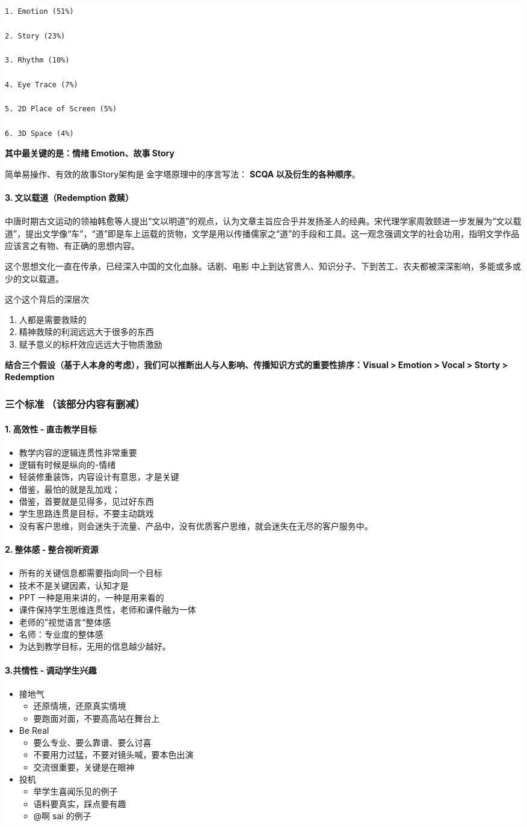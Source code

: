     1. Emotion (51%)

    2. Story (23%)

    3. Rhythm (10%)

    4. Eye Trace (7%)

    5. 2D Place of Screen (5%)

    6. 3D Space (4%)

**其中最关键的是：情绪 Emotion、故事 Story**

简单易操作、有效的故事Story架构是 金字塔原理中的序言写法： **SCQA 以及衍生的各种顺序**。

#### 3. 文以载道（Redemption 救赎）

中唐时期古文运动的领袖韩愈等人提出“文以明道”的观点，认为文章主旨应合乎并发扬圣人的经典。宋代理学家周敦颐进一步发展为“文以载道”，提出文学像“车”，“道”即是车上运载的货物，文学是用以传播儒家之“道”的手段和工具。这一观念强调文学的社会功用，指明文学作品应该言之有物、有正确的思想内容。

这个思想文化一直在传承，已经深入中国的文化血脉。话剧、电影 中上到达官贵人、知识分子、下到苦工、农夫都被深深影响，多能或多或少的文以载道。

这个这个背后的深层次

1. 人都是需要救赎的
2. 精神救赎的利润远远大于很多的东西
3. 赋予意义的标杆效应远远大于物质激励

**结合三个假设（基于人本身的考虑），我们可以推断出人与人影响、传播知识方式的重要性排序：Visual > Emotion > Vocal > Storty > Redemption**

### 三个标准 （该部分内容有删减）

#### 1. 高效性 - 直击教学目标

- 教学内容的逻辑连贯性非常重要
- 逻辑有时候是纵向的-情绪
- 轻装修重装饰，内容设计有意思，才是关键
- 借鉴，最怕的就是乱加戏；
- 借鉴，首要就是见得多，见过好东西
- 学生思路连贯是目标，不要主动跳戏
- 没有客户思维，则会迷失于流量、产品中，没有优质客户思维，就会迷失在无尽的客户服务中。

#### 2. 整体感 - 整合视听资源

- 所有的关键信息都需要指向同一个目标
- 技术不是关键因素，认知才是
- PPT 一种是用来讲的，一种是用来看的
- 课件保持学生思维连贯性，老师和课件融为一体
- 老师的”视觉语言“整体感
- 名师：专业度的整体感
- 为达到教学目标，无用的信息越少越好。

#### 3.共情性 - 调动学生兴趣

- 接地气
  - 还原情境，还原真实情境
  - 要跑面对面，不要高高站在舞台上
- Be Real
  - 要么专业、要么靠谱、要么讨喜
  - 不要用力过猛，不要对镜头喊，要本色出演
  - 交流很重要，关键是在眼神
- 投机
  - 举学生喜闻乐见的例子
  - 语料要真实，踩点要有趣
  - @啊 sai 的例子
